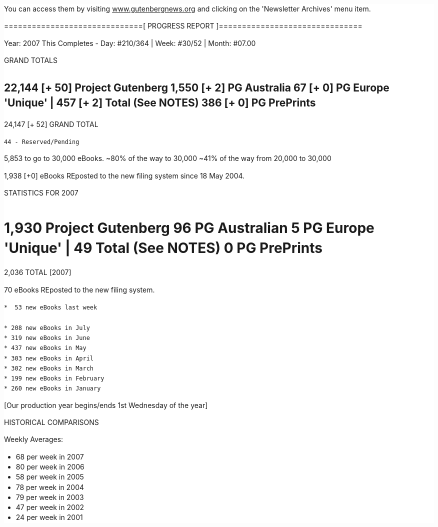 You can access them by visiting www.gutenbergnews.org and clicking on the
'Newsletter Archives' menu item.


==============================[ PROGRESS REPORT ]===============================

Year: 2007
This Completes - Day: #210/364 | Week: #30/52 | Month: #07.00

GRAND TOTALS

22,144 [+ 50] Project Gutenberg
 1,550 [+  2] PG Australia
    67 [+  0] PG Europe 'Unique' | 457 [+ 2] Total (See NOTES)
   386 [+  0] PG PrePrints
-------------
24,147 [+ 52] GRAND TOTAL

    44 - Reserved/Pending

 5,853 to go to 30,000 eBooks.
   ~80% of the way to 30,000
   ~41% of the way from 20,000 to 30,000

 1,938 [+0] eBooks REposted to the new filing system since 18 May 2004.


STATISTICS FOR 2007

1,930 Project Gutenberg
   96 PG Australian
    5 PG Europe 'Unique' | 49 Total (See NOTES)
    0 PG PrePrints
=====
2,036 TOTAL [2007]

   70 eBooks REposted to the new filing system.

    *  53 new eBooks last week

    * 208 new eBooks in July
    * 319 new eBooks in June
    * 437 new eBooks in May
    * 303 new eBooks in April
    * 302 new eBooks in March
    * 199 new eBooks in February
    * 260 new eBooks in January

[Our production year begins/ends 1st Wednesday of the year]


HISTORICAL COMPARISONS

Weekly Averages:

  * 68 per week in 2007
  * 80 per week in 2006
  * 58 per week in 2005
  * 78 per week in 2004
  * 79 per week in 2003
  * 47 per week in 2002
  * 24 per week in 2001
